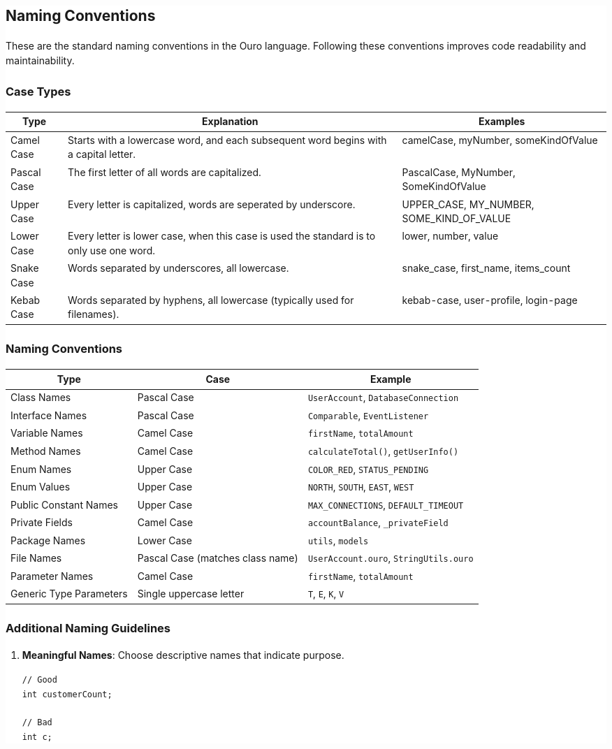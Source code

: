 ## Naming Conventions

These are the standard naming conventions in the Ouro language. Following these conventions improves code readability and maintainability.

### Case Types

| Type | Explanation | Examples |
| --- | --- | --- |
| Camel Case | Starts with a lowercase word, and each subsequent word begins with a capital letter. | camelCase, myNumber, someKindOfValue |
| Pascal Case | The first letter of all words are capitalized. | PascalCase, MyNumber, SomeKindOfValue |
| Upper Case | Every letter is capitalized, words are seperated by underscore. | UPPER_CASE, MY_NUMBER, SOME_KIND_OF_VALUE |
| Lower Case | Every letter is lower case, when this case is used the standard is to only use one word. | lower, number, value |
| Snake Case | Words separated by underscores, all lowercase. | snake_case, first_name, items_count |
| Kebab Case | Words separated by hyphens, all lowercase (typically used for filenames). | kebab-case, user-profile, login-page |

### Naming Conventions

| Type | Case | Example |
| --- | --- | --- |
| Class Names | Pascal Case | `UserAccount`, `DatabaseConnection` |
| Interface Names | Pascal Case | `Comparable`, `EventListener` |
| Variable Names | Camel Case | `firstName`, `totalAmount` |
| Method Names | Camel Case | `calculateTotal()`, `getUserInfo()` |
| Enum Names | Upper Case | `COLOR_RED`, `STATUS_PENDING` |
| Enum Values | Upper Case | `NORTH`, `SOUTH`, `EAST`, `WEST` |
| Public Constant Names | Upper Case | `MAX_CONNECTIONS`, `DEFAULT_TIMEOUT` |
| Private Fields | Camel Case | `accountBalance`, `_privateField` |
| Package Names | Lower Case | `utils`, `models` |
| File Names | Pascal Case (matches class name) | `UserAccount.ouro`, `StringUtils.ouro` |
| Parameter Names | Camel Case | `firstName`, `totalAmount` |
| Generic Type Parameters | Single uppercase letter | `T`, `E`, `K`, `V` |

### Additional Naming Guidelines

1. **Meaningful Names**: Choose descriptive names that indicate purpose.
   ```
   // Good
   int customerCount;

   // Bad
   int c;
   ```
